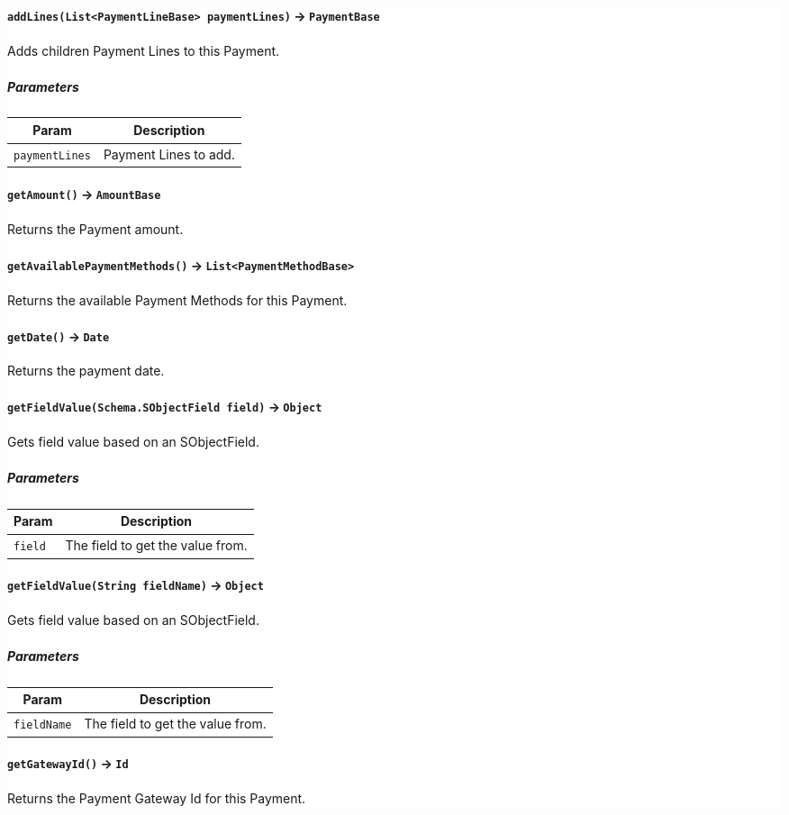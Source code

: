 


#### `addLines(List<PaymentLineBase> paymentLines)` → `PaymentBase`

Adds children Payment Lines to this Payment.
##### Parameters
|Param|Description|
|-----|-----------|
|`paymentLines` |  Payment Lines to add. |




#### `getAmount()` → `AmountBase`

Returns the Payment amount.



#### `getAvailablePaymentMethods()` → `List<PaymentMethodBase>`

Returns the available Payment Methods for this Payment.



#### `getDate()` → `Date`

Returns the payment date.



#### `getFieldValue(Schema.SObjectField field)` → `Object`

Gets field value based on an SObjectField.
##### Parameters
|Param|Description|
|-----|-----------|
|`field` |  The field to get the value from. |




#### `getFieldValue(String fieldName)` → `Object`

Gets field value based on an SObjectField.
##### Parameters
|Param|Description|
|-----|-----------|
|`fieldName` |  The field to get the value from. |




#### `getGatewayId()` → `Id`

Returns the Payment Gateway Id for this Payment.
